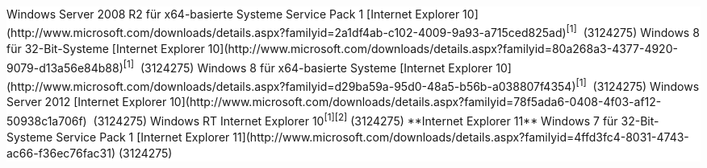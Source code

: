 <td style="border:1px solid black;">
Windows Server 2008 R2 für x64-basierte Systeme Service Pack 1
</td>
<td style="border:1px solid black;">
[Internet Explorer 10](http://www.microsoft.com/downloads/details.aspx?familyid=2a1df4ab-c102-4009-9a93-a715ced825ad)<sup>[1]</sup>   
(3124275)
</td>
</tr>
<tr>
<td style="border:1px solid black;">
Windows 8 für 32-Bit-Systeme
</td>
<td style="border:1px solid black;">
[Internet Explorer 10](http://www.microsoft.com/downloads/details.aspx?familyid=80a268a3-4377-4920-9079-d13a56e84b88)<sup>[1]</sup>   
(3124275)
</td>
</tr>
<tr>
<td style="border:1px solid black;">
Windows 8 für x64-basierte Systeme
</td>
<td style="border:1px solid black;">
[Internet Explorer 10](http://www.microsoft.com/downloads/details.aspx?familyid=d29ba59a-95d0-48a5-b56b-a038807f4354)<sup>[1]</sup>   
(3124275)
</td>
</tr>
<tr>
<td style="border:1px solid black;">
Windows Server 2012
</td>
<td style="border:1px solid black;">
[Internet Explorer 10](http://www.microsoft.com/downloads/details.aspx?familyid=78f5ada6-0408-4f03-af12-50938c1a706f)   
(3124275)
</td>
</tr>
<tr>
<td style="border:1px solid black;">
Windows RT
</td>
<td style="border:1px solid black;">
Internet Explorer 10<sup>[1]</sup><sup>[2]</sup>
(3124275)
</td>
</tr>
<tr>
<td style="border:1px solid black;" colspan="2">
**Internet Explorer 11**
</td>
</tr>
<tr>
<td style="border:1px solid black;">
Windows 7 für 32-Bit-Systeme Service Pack 1
</td>
<td style="border:1px solid black;">
[Internet Explorer 11](http://www.microsoft.com/downloads/details.aspx?familyid=4ffd3fc4-8031-4743-ac66-f36ec76fac31)  
(3124275)
</td>
</tr>
<tr>